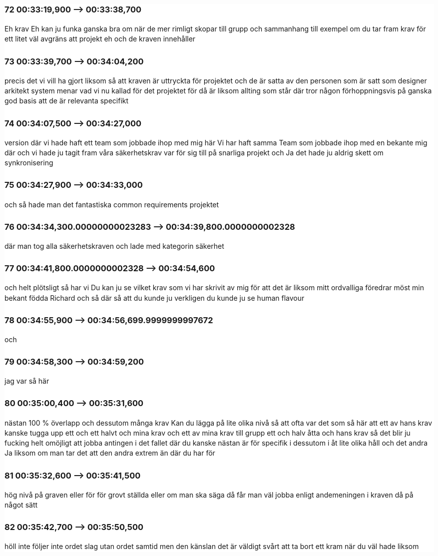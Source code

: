 ### 72 00:33:19,900 --> 00:33:38,700
Eh krav Eh kan ju funka ganska bra om när de mer rimligt skopar till grupp och sammanhang till exempel om du tar fram krav för ett litet väl avgräns att projekt eh och de kraven innehåller

### 73 00:33:39,700 --> 00:34:04,200
precis det vi vill ha gjort liksom så att kraven är uttryckta för projektet och de är satta av den personen som är satt som designer arkitekt system menar vad vi nu kallad för det projektet för då är liksom allting som står där tror någon förhoppningsvis på ganska god basis att de är relevanta specifikt

### 74 00:34:07,500 --> 00:34:27,000
version där vi hade haft ett team som jobbade ihop med mig här Vi har haft samma Team som jobbade ihop med en bekante mig där och vi hade ju tagit fram våra säkerhetskrav var för sig till på snarliga projekt och Ja det hade ju aldrig skett om synkronisering

### 75 00:34:27,900 --> 00:34:33,000
och så hade man det fantastiska common requirements projektet

### 76 00:34:34,300.00000000023283 --> 00:34:39,800.0000000002328
där man tog alla säkerhetskraven och lade med kategorin säkerhet

### 77 00:34:41,800.0000000002328 --> 00:34:54,600
och helt plötsligt så har vi Du kan ju se vilket krav som vi har skrivit av mig för att det är liksom mitt ordvalliga föredrar möst min bekant födda Richard och så där så att du kunde ju verkligen du kunde ju se human flavour

### 78 00:34:55,900 --> 00:34:56,699.9999999997672
och

### 79 00:34:58,300 --> 00:34:59,200
jag var så här

### 80 00:35:00,400 --> 00:35:31,600
nästan 100 % överlapp och dessutom många krav Kan du lägga på lite olika nivå så att ofta var det som så här att ett av hans krav kanske tugga upp ett och ett halvt och mina krav och ett av mina krav till grupp ett och halv åtta och hans krav så det blir ju fucking helt omöjligt att jobba antingen i det fallet där du kanske nästan är för specifik i dessutom i åt lite olika håll och det andra Ja liksom om man tar det att den andra extrem än där du har för

### 81 00:35:32,600 --> 00:35:41,500
hög nivå på graven eller för för grovt ställda eller om man ska säga då får man väl jobba enligt andemeningen i kraven då på något sätt

### 82 00:35:42,700 --> 00:35:50,500
höll inte följer inte ordet slag utan ordet samtid men den känslan det är väldigt svårt att ta bort ett kram när du väl hade liksom
